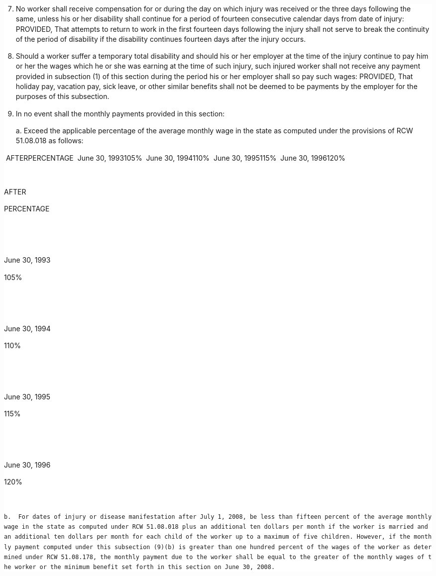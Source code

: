 7. No worker shall receive compensation for or during the day on which injury was received or the three days following the same, unless his or her disability shall continue for a period of fourteen consecutive calendar days from date of injury: PROVIDED, That attempts to return to work in the first fourteen days following the injury shall not serve to break the continuity of the period of disability if the disability continues fourteen days after the injury occurs.

8. Should a worker suffer a temporary total disability and should his or her employer at the time of the injury continue to pay him or her the wages which he or she was earning at the time of such injury, such injured worker shall not receive any payment provided in subsection (1) of this section during the period his or her employer shall so pay such wages: PROVIDED, That holiday pay, vacation pay, sick leave, or other similar benefits shall not be deemed to be payments by the employer for the purposes of this subsection.

9. In no event shall the monthly payments provided in this section:

    a.  Exceed the applicable percentage of the average monthly wage in the state as computed under the provisions of RCW 51.08.018 as follows:

 AFTERPERCENTAGE  June 30, 1993105%  June 30, 1994110%  June 30, 1995115%  June 30, 1996120% 

 

AFTER

PERCENTAGE

 

 

June 30, 1993

105%

 

 

June 30, 1994

110%

 

 

June 30, 1995

115%

 

 

June 30, 1996

120%

 

    b.  For dates of injury or disease manifestation after July 1, 2008, be less than fifteen percent of the average monthly wage in the state as computed under RCW 51.08.018 plus an additional ten dollars per month if the worker is married and an additional ten dollars per month for each child of the worker up to a maximum of five children. However, if the monthly payment computed under this subsection (9)(b) is greater than one hundred percent of the wages of the worker as determined under RCW 51.08.178, the monthly payment due to the worker shall be equal to the greater of the monthly wages of the worker or the minimum benefit set forth in this section on June 30, 2008.
